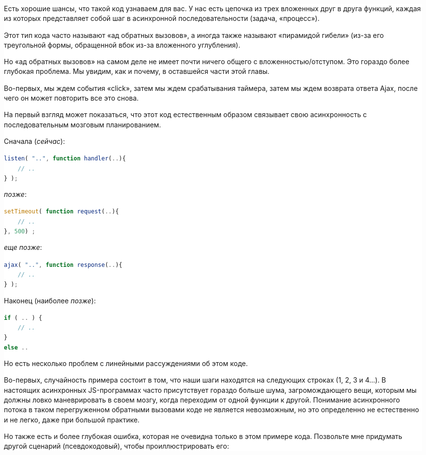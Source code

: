 Есть хорошие шансы, что такой код узнаваем для вас. У нас есть цепочка из трех вложенных друг в друга функций, каждая из которых представляет собой шаг в асинхронной последовательности (задача, «процесс»).

Этот тип кода часто называют «ад обратных вызовов», а иногда также называют «пирамидой гибели» (из-за его треугольной формы, обращенной вбок из-за вложенного углубления).

Но «ад обратных вызовов» на самом деле не имеет почти ничего общего с вложенностью/отступом. Это гораздо более глубокая проблема. Мы увидим, как и почему, в оставшейся части этой главы.

Во-первых, мы ждем события «click», затем мы ждем срабатывания таймера, затем мы ждем возврата ответа Ajax, после чего он может повторить все это снова.

На первый взгляд может показаться, что этот код естественным образом связывает свою асинхронность с последовательным мозговым планированием.

Сначала (*сейчас*):

```js
listen( "..", function handler(..){
	// ..
} );
```

*позже*:

```js
setTimeout( function request(..){
	// ..
}, 500) ;
```

*еще позже*:

```js
ajax( "..", function response(..){
	// ..
} );
```

Наконец (наиболее *позже*):

```js
if ( .. ) {
	// ..
}
else ..
```

Но есть несколько проблем с линейными рассуждениями об этом коде.

Во-первых, случайность примера состоит в том, что наши шаги находятся на следующих строках (1, 2, 3 и 4...). В настоящих асинхронных JS-программах часто присутствует гораздо больше шума, загромождающего вещи, которым мы должны ловко маневрировать в своем мозгу, когда переходим от одной функции к другой. Понимание асинхронного потока в таком перегруженном обратными вызовами коде не является невозможным, но это определенно не естественно и не легко, даже при большой практике.

Но также есть и более глубокая ошибка, которая не очевидна только в этом примере кода. Позвольте мне придумать другой сценарий (псевдокодовый), чтобы проиллюстрировать его:
